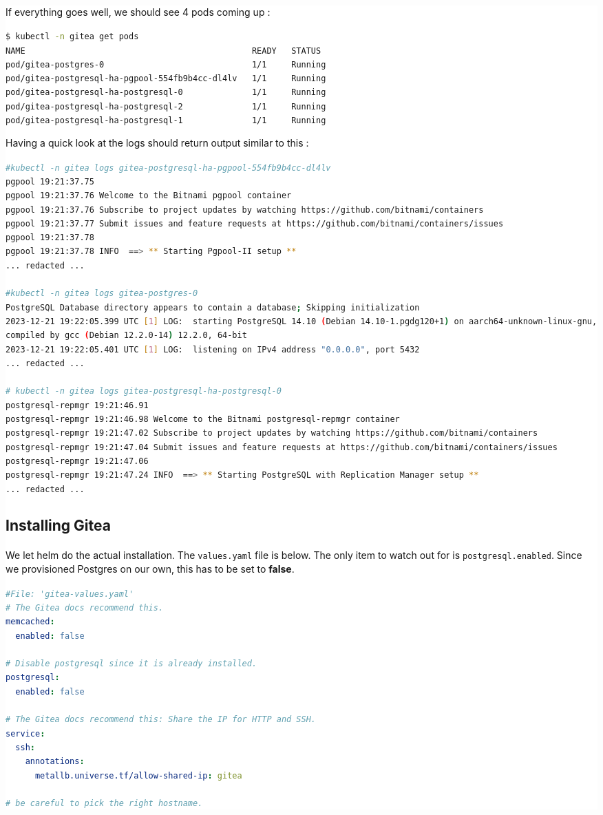If everything goes well, we should see 4 pods coming up :
~~~sh
$ kubectl -n gitea get pods
NAME                                              READY   STATUS
pod/gitea-postgres-0                              1/1     Running
pod/gitea-postgresql-ha-pgpool-554fb9b4cc-dl4lv   1/1     Running
pod/gitea-postgresql-ha-postgresql-0              1/1     Running
pod/gitea-postgresql-ha-postgresql-2              1/1     Running
pod/gitea-postgresql-ha-postgresql-1              1/1     Running
~~~

Having a quick look at the logs should return output similar to this :

~~~sh
#kubectl -n gitea logs gitea-postgresql-ha-pgpool-554fb9b4cc-dl4lv
pgpool 19:21:37.75 
pgpool 19:21:37.76 Welcome to the Bitnami pgpool container
pgpool 19:21:37.76 Subscribe to project updates by watching https://github.com/bitnami/containers
pgpool 19:21:37.77 Submit issues and feature requests at https://github.com/bitnami/containers/issues
pgpool 19:21:37.78 
pgpool 19:21:37.78 INFO  ==> ** Starting Pgpool-II setup **
... redacted ...

#kubectl -n gitea logs gitea-postgres-0
PostgreSQL Database directory appears to contain a database; Skipping initialization
2023-12-21 19:22:05.399 UTC [1] LOG:  starting PostgreSQL 14.10 (Debian 14.10-1.pgdg120+1) on aarch64-unknown-linux-gnu, compiled by gcc (Debian 12.2.0-14) 12.2.0, 64-bit
2023-12-21 19:22:05.401 UTC [1] LOG:  listening on IPv4 address "0.0.0.0", port 5432
... redacted ...

# kubectl -n gitea logs gitea-postgresql-ha-postgresql-0
postgresql-repmgr 19:21:46.91 
postgresql-repmgr 19:21:46.98 Welcome to the Bitnami postgresql-repmgr container
postgresql-repmgr 19:21:47.02 Subscribe to project updates by watching https://github.com/bitnami/containers
postgresql-repmgr 19:21:47.04 Submit issues and feature requests at https://github.com/bitnami/containers/issues
postgresql-repmgr 19:21:47.06 
postgresql-repmgr 19:21:47.24 INFO  ==> ** Starting PostgreSQL with Replication Manager setup **
... redacted ...
~~~

## Installing Gitea

We let helm do the actual installation. The `values.yaml` file is below. The only item to watch out for is `postgresql.enabled`.
Since we provisioned Postgres on our own, this has to be set to **false**. 

~~~yaml
#File: 'gitea-values.yaml'
# The Gitea docs recommend this.
memcached:
  enabled: false

# Disable postgresql since it is already installed.
postgresql:
  enabled: false

# The Gitea docs recommend this: Share the IP for HTTP and SSH.
service:
  ssh:
    annotations:
      metallb.universe.tf/allow-shared-ip: gitea

# be careful to pick the right hostname.
~~~